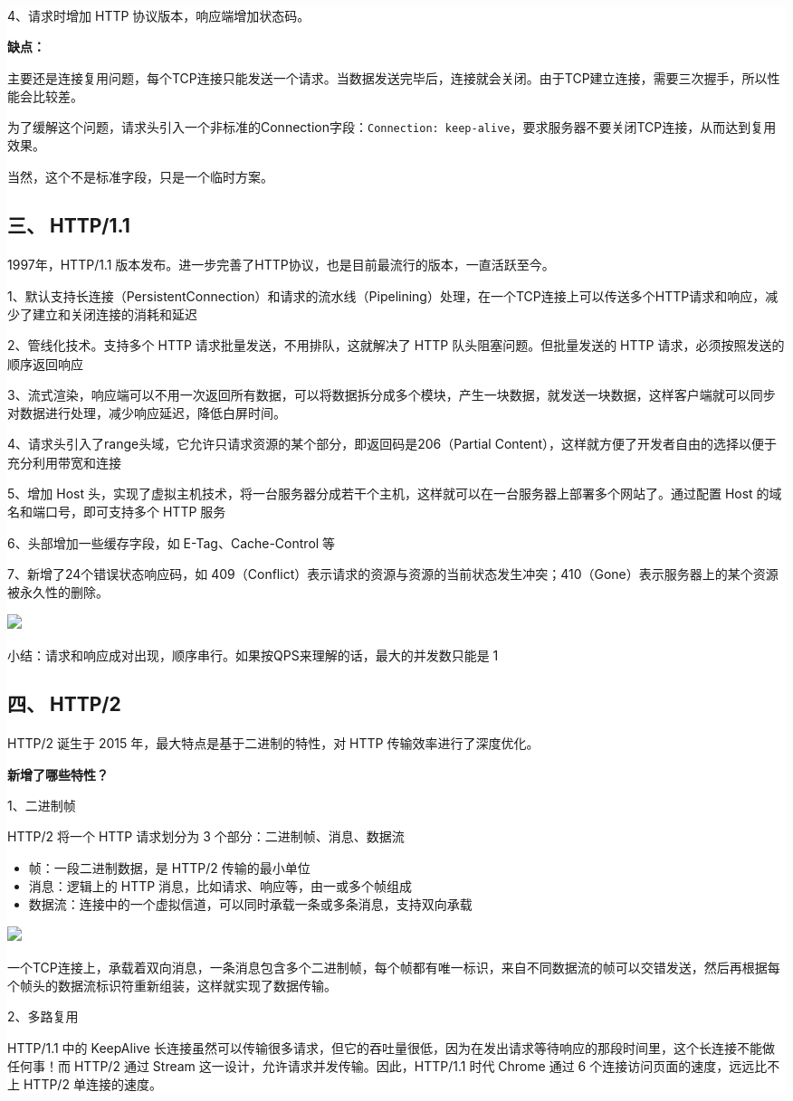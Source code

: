 4、请求时增加 HTTP 协议版本，响应端增加状态码。

**缺点：**

主要还是连接复用问题，每个TCP连接只能发送一个请求。当数据发送完毕后，连接就会关闭。由于TCP建立连接，需要三次握手，所以性能会比较差。

为了缓解这个问题，请求头引入一个非标准的Connection字段：`Connection: keep-alive`，要求服务器不要关闭TCP连接，从而达到复用效果。

当然，这个不是标准字段，只是一个临时方案。


## 三、 HTTP/1.1

1997年，HTTP/1.1 版本发布。进一步完善了HTTP协议，也是目前最流行的版本，一直活跃至今。

1、默认支持长连接（PersistentConnection）和请求的流水线（Pipelining）处理，在一个TCP连接上可以传送多个HTTP请求和响应，减少了建立和关闭连接的消耗和延迟

2、管线化技术。支持多个 HTTP 请求批量发送，不用排队，这就解决了 HTTP 队头阻塞问题。但批量发送的 HTTP 请求，必须按照发送的顺序返回响应

3、流式渲染，响应端可以不用一次返回所有数据，可以将数据拆分成多个模块，产生一块数据，就发送一块数据，这样客户端就可以同步对数据进行处理，减少响应延迟，降低白屏时间。

4、请求头引入了range头域，它允许只请求资源的某个部分，即返回码是206（Partial Content），这样就方便了开发者自由的选择以便于充分利用带宽和连接

5、增加 Host 头，实现了虚拟主机技术，将一台服务器分成若干个主机，这样就可以在一台服务器上部署多个网站了。通过配置 Host 的域名和端口号，即可支持多个 HTTP 服务

6、头部增加一些缓存字段，如 E-Tag、Cache-Control 等

7、新增了24个错误状态响应码，如 409（Conflict）表示请求的资源与资源的当前状态发生冲突；410（Gone）表示服务器上的某个资源被永久性的删除。


<div align="left">
    <img src="https://offercome.cn/images/arch/system/35-4.jpg" width="450px">
</div>

小结：请求和响应成对出现，顺序串行。如果按QPS来理解的话，最大的并发数只能是 1


## 四、 HTTP/2

HTTP/2 诞生于 2015 年，最大特点是基于二进制的特性，对 HTTP 传输效率进行了深度优化。

**新增了哪些特性？**

1、二进制帧

HTTP/2 将一个 HTTP 请求划分为 3 个部分：二进制帧、消息、数据流

* 帧：一段二进制数据，是 HTTP/2 传输的最小单位
* 消息：逻辑上的 HTTP 消息，比如请求、响应等，由一或多个帧组成
* 数据流：连接中的一个虚拟信道，可以同时承载一条或多条消息，支持双向承载

<div align="left">
    <img src="https://offercome.cn/images/arch/system/35-2.jpg" width="650px">
</div>

一个TCP连接上，承载着双向消息，一条消息包含多个二进制帧，每个帧都有唯一标识，来自不同数据流的帧可以交错发送，然后再根据每个帧头的数据流标识符重新组装，这样就实现了数据传输。


2、多路复用

HTTP/1.1 中的 KeepAlive 长连接虽然可以传输很多请求，但它的吞吐量很低，因为在发出请求等待响应的那段时间里，这个长连接不能做任何事！而 HTTP/2 通过 Stream 这一设计，允许请求并发传输。因此，HTTP/1.1 时代 Chrome 通过 6 个连接访问页面的速度，远远比不上 HTTP/2 单连接的速度。

